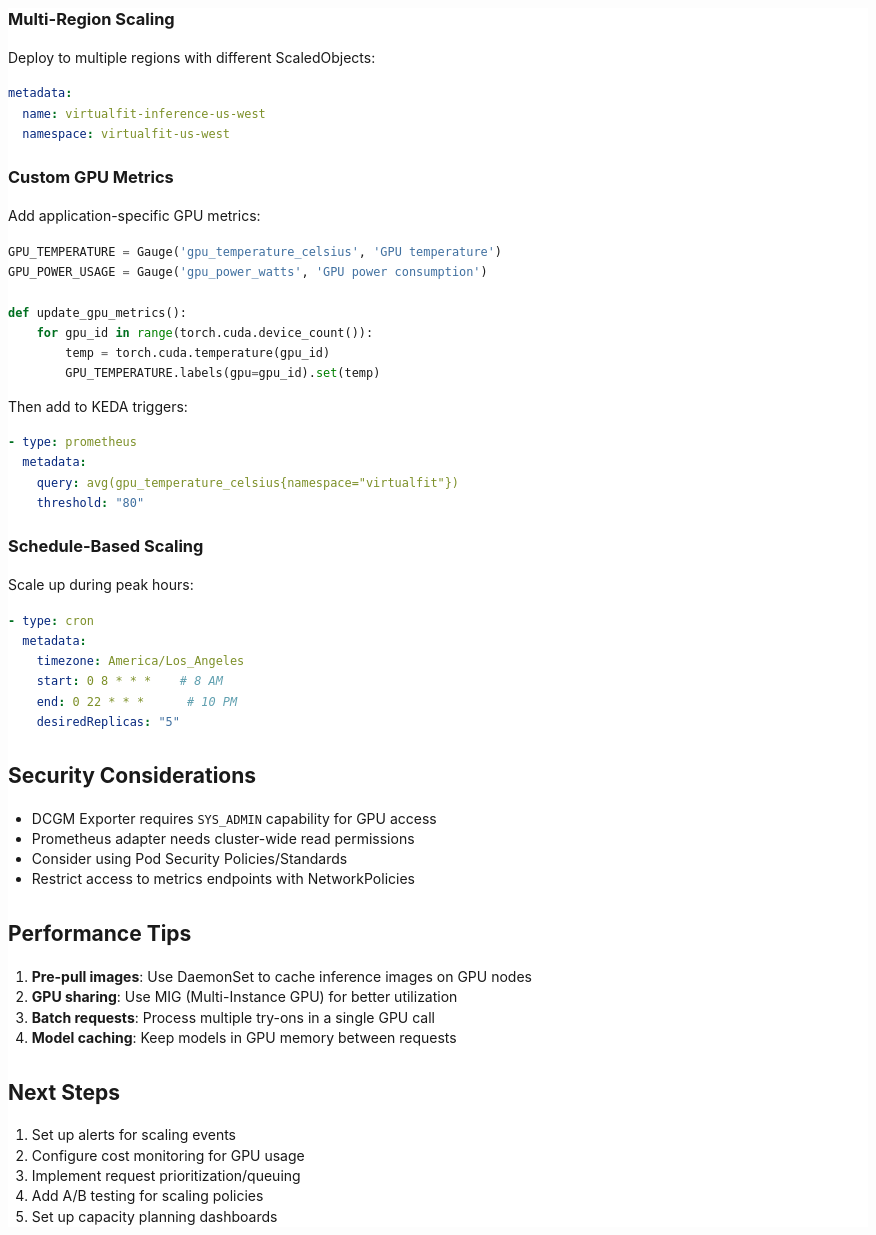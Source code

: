 ### Multi-Region Scaling
Deploy to multiple regions with different ScaledObjects:

```yaml
metadata:
  name: virtualfit-inference-us-west
  namespace: virtualfit-us-west
```

### Custom GPU Metrics
Add application-specific GPU metrics:

```python
GPU_TEMPERATURE = Gauge('gpu_temperature_celsius', 'GPU temperature')
GPU_POWER_USAGE = Gauge('gpu_power_watts', 'GPU power consumption')

def update_gpu_metrics():
    for gpu_id in range(torch.cuda.device_count()):
        temp = torch.cuda.temperature(gpu_id)
        GPU_TEMPERATURE.labels(gpu=gpu_id).set(temp)
```

Then add to KEDA triggers:
```yaml
- type: prometheus
  metadata:
    query: avg(gpu_temperature_celsius{namespace="virtualfit"})
    threshold: "80"
```

### Schedule-Based Scaling
Scale up during peak hours:

```yaml
- type: cron
  metadata:
    timezone: America/Los_Angeles
    start: 0 8 * * *    # 8 AM
    end: 0 22 * * *      # 10 PM
    desiredReplicas: "5"
```

## Security Considerations

- DCGM Exporter requires `SYS_ADMIN` capability for GPU access
- Prometheus adapter needs cluster-wide read permissions
- Consider using Pod Security Policies/Standards
- Restrict access to metrics endpoints with NetworkPolicies

## Performance Tips

1. **Pre-pull images**: Use DaemonSet to cache inference images on GPU nodes
2. **GPU sharing**: Use MIG (Multi-Instance GPU) for better utilization
3. **Batch requests**: Process multiple try-ons in a single GPU call
4. **Model caching**: Keep models in GPU memory between requests

## Next Steps

1. Set up alerts for scaling events
2. Configure cost monitoring for GPU usage
3. Implement request prioritization/queuing
4. Add A/B testing for scaling policies
5. Set up capacity planning dashboards
